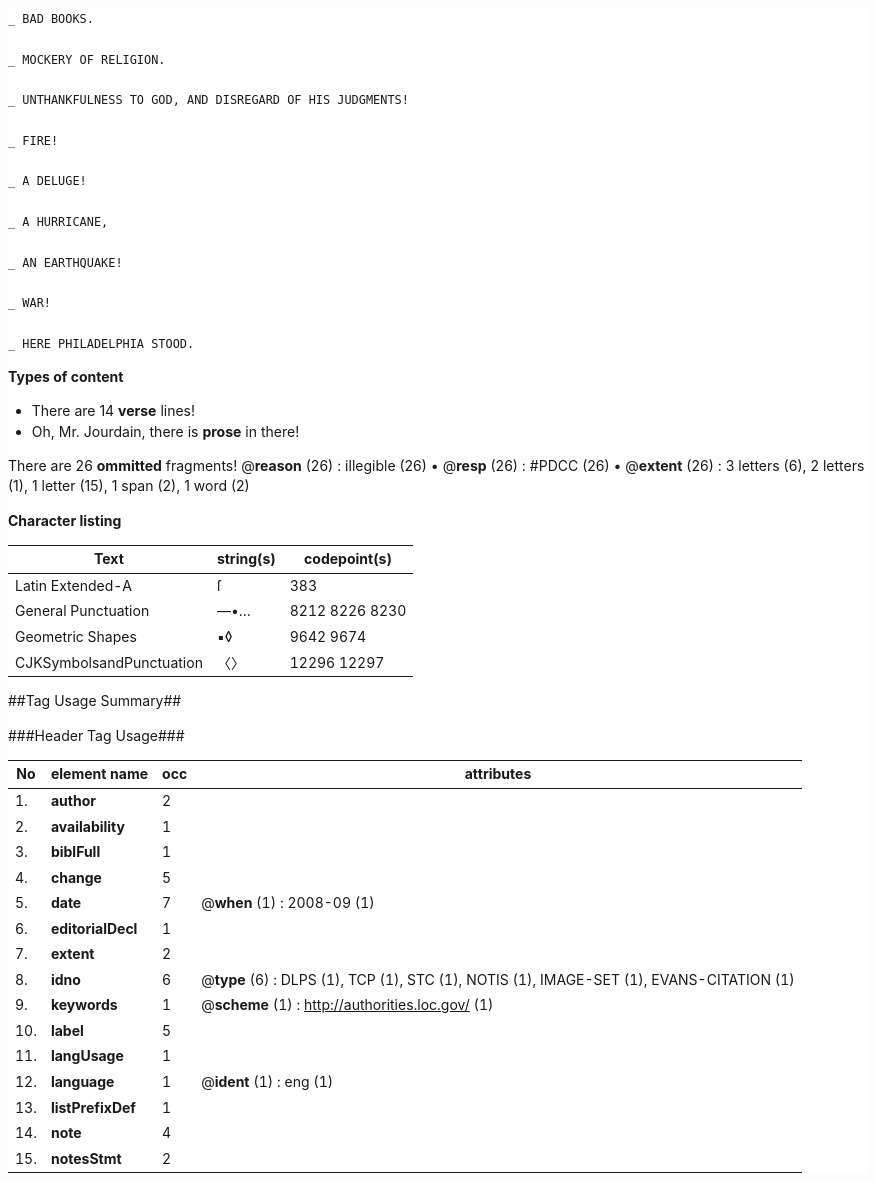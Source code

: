     _ BAD BOOKS.

    _ MOCKERY OF RELIGION.

    _ UNTHANKFULNESS TO GOD, AND DISREGARD OF HIS JUDGMENTS!

    _ FIRE!

    _ A DELUGE!

    _ A HURRICANE,

    _ AN EARTHQUAKE!

    _ WAR!

    _ HERE PHILADELPHIA STOOD.

**Types of content**

  * There are 14 **verse** lines!
  * Oh, Mr. Jourdain, there is **prose** in there!

There are 26 **ommitted** fragments! 
 @__reason__ (26) : illegible (26)  •  @__resp__ (26) : #PDCC (26)  •  @__extent__ (26) : 3 letters (6), 2 letters (1), 1 letter (15), 1 span (2), 1 word (2)

**Character listing**


|Text|string(s)|codepoint(s)|
|---|---|---|
|Latin Extended-A|ſ|383|
|General Punctuation|—•…|8212 8226 8230|
|Geometric Shapes|▪◊|9642 9674|
|CJKSymbolsandPunctuation|〈〉|12296 12297|

##Tag Usage Summary##

###Header Tag Usage###

|No|element name|occ|attributes|
|---|---|---|---|
|1.|__author__|2||
|2.|__availability__|1||
|3.|__biblFull__|1||
|4.|__change__|5||
|5.|__date__|7| @__when__ (1) : 2008-09 (1)|
|6.|__editorialDecl__|1||
|7.|__extent__|2||
|8.|__idno__|6| @__type__ (6) : DLPS (1), TCP (1), STC (1), NOTIS (1), IMAGE-SET (1), EVANS-CITATION (1)|
|9.|__keywords__|1| @__scheme__ (1) : http://authorities.loc.gov/ (1)|
|10.|__label__|5||
|11.|__langUsage__|1||
|12.|__language__|1| @__ident__ (1) : eng (1)|
|13.|__listPrefixDef__|1||
|14.|__note__|4||
|15.|__notesStmt__|2||
